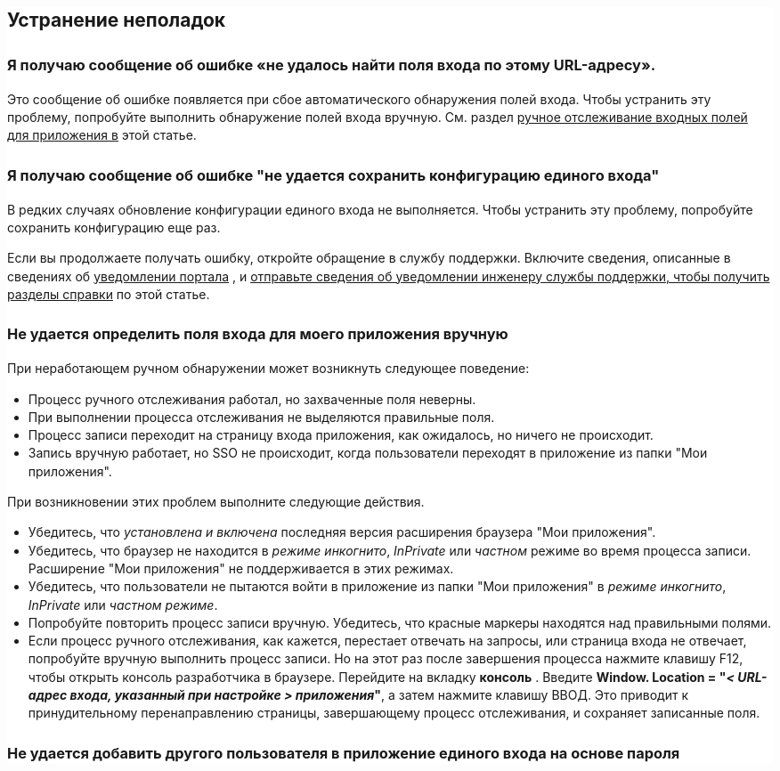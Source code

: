 
## <a name="troubleshoot-problems"></a>Устранение неполадок

### <a name="i-get-a-we-couldnt-find-any-sign-in-fields-at-that-url-error"></a>Я получаю сообщение об ошибке «не удалось найти поля входа по этому URL-адресу».

Это сообщение об ошибке появляется при сбое автоматического обнаружения полей входа. Чтобы устранить эту проблему, попробуйте выполнить обнаружение полей входа вручную. См. раздел [ручное отслеживание входных полей для приложения в](#manually-capture-sign-in-fields-for-an-app) этой статье.

### <a name="i-get-an-unable-to-save-single-sign-on-configuration-error"></a>Я получаю сообщение об ошибке "не удается сохранить конфигурацию единого входа"

В редких случаях обновление конфигурации единого входа не выполняется. Чтобы устранить эту проблему, попробуйте сохранить конфигурацию еще раз.

Если вы продолжаете получать ошибку, откройте обращение в службу поддержки. Включите сведения, описанные в сведениях об [уведомлении портала](#view-portal-notification-details) , и [отправьте сведения об уведомлении инженеру службы поддержки, чтобы получить разделы справки](#send-notification-details-to-a-support-engineer-to-get-help) по этой статье.

### <a name="i-cant-manually-detect-sign-in-fields-for-my-app"></a>Не удается определить поля входа для моего приложения вручную

При неработающем ручном обнаружении может возникнуть следующее поведение:
- Процесс ручного отслеживания работал, но захваченные поля неверны.
- При выполнении процесса отслеживания не выделяются правильные поля.
- Процесс записи переходит на страницу входа приложения, как ожидалось, но ничего не происходит.
- Запись вручную работает, но SSO не происходит, когда пользователи переходят в приложение из папки "Мои приложения".

При возникновении этих проблем выполните следующие действия.
- Убедитесь, что *установлена и включена* последняя версия расширения браузера "Мои приложения".
- Убедитесь, что браузер не находится в *режиме инкогнито*, *InPrivate* или *частном* режиме во время процесса записи. Расширение "Мои приложения" не поддерживается в этих режимах.
- Убедитесь, что пользователи не пытаются войти в приложение из папки "Мои приложения" в *режиме инкогнито*, *InPrivate* или *частном режиме*.
- Попробуйте повторить процесс записи вручную. Убедитесь, что красные маркеры находятся над правильными полями.
- Если процесс ручного отслеживания, как кажется, перестает отвечать на запросы, или страница входа не отвечает, попробуйте вручную выполнить процесс записи. Но на этот раз после завершения процесса нажмите клавишу F12, чтобы открыть консоль разработчика в браузере. Перейдите на вкладку **консоль** . Введите **Window. Location = "*&lt; URL-адрес входа, указанный при настройке &gt; приложения*"**, а затем нажмите клавишу ВВОД. Это приводит к принудительному перенаправлению страницы, завершающему процесс отслеживания, и сохраняет записанные поля.

### <a name="i-cant-add-another-user-to-my-password-based-sso-app"></a>Не удается добавить другого пользователя в приложение единого входа на основе пароля
